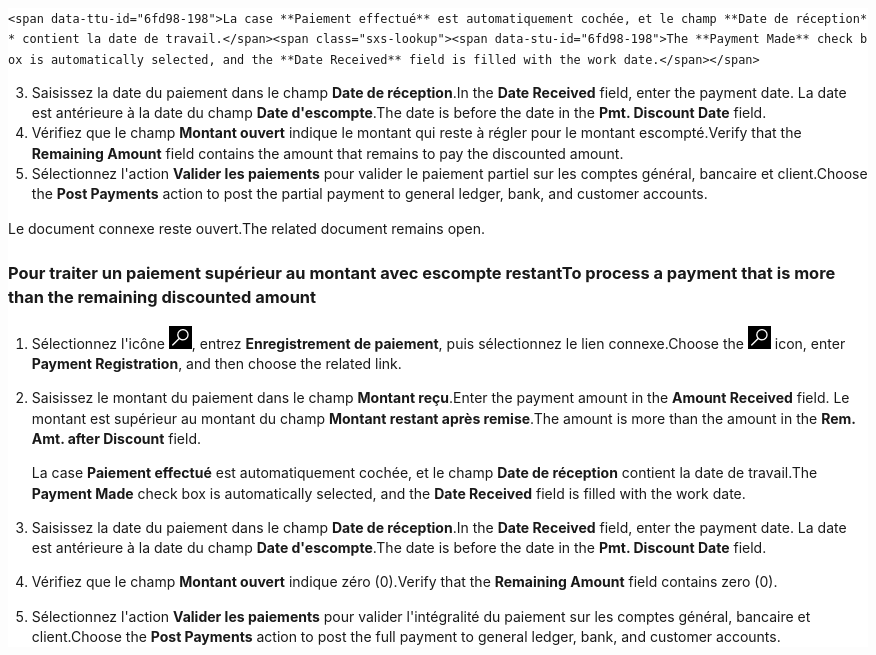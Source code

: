     <span data-ttu-id="6fd98-198">La case **Paiement effectué** est automatiquement cochée, et le champ **Date de réception** contient la date de travail.</span><span class="sxs-lookup"><span data-stu-id="6fd98-198">The **Payment Made** check box is automatically selected, and the **Date Received** field is filled with the work date.</span></span>  
3. <span data-ttu-id="6fd98-199">Saisissez la date du paiement dans le champ **Date de réception**.</span><span class="sxs-lookup"><span data-stu-id="6fd98-199">In the **Date Received** field, enter the payment date.</span></span> <span data-ttu-id="6fd98-200">La date est antérieure à la date du champ **Date d'escompte**.</span><span class="sxs-lookup"><span data-stu-id="6fd98-200">The date is before the date in the **Pmt. Discount Date** field.</span></span>
4. <span data-ttu-id="6fd98-201">Vérifiez que le champ **Montant ouvert** indique le montant qui reste à régler pour le montant escompté.</span><span class="sxs-lookup"><span data-stu-id="6fd98-201">Verify that the **Remaining Amount** field contains the amount that remains to pay the discounted amount.</span></span>  
5. <span data-ttu-id="6fd98-202">Sélectionnez l'action **Valider les paiements** pour valider le paiement partiel sur les comptes général, bancaire et client.</span><span class="sxs-lookup"><span data-stu-id="6fd98-202">Choose the **Post Payments** action to post the partial payment to general ledger, bank, and customer accounts.</span></span>  

<span data-ttu-id="6fd98-203">Le document connexe reste ouvert.</span><span class="sxs-lookup"><span data-stu-id="6fd98-203">The related document remains open.</span></span>

### <a name="to-process-a-payment-that-is-more-than-the-remaining-discounted-amount"></a><span data-ttu-id="6fd98-204">Pour traiter un paiement supérieur au montant avec escompte restant</span><span class="sxs-lookup"><span data-stu-id="6fd98-204">To process a payment that is more than the remaining discounted amount</span></span>
1. <span data-ttu-id="6fd98-205">Sélectionnez l'icône ![Page ou état pour la recherche](media/ui-search/search_small.png "icône Page ou état pour la recherche"), entrez **Enregistrement de paiement**, puis sélectionnez le lien connexe.</span><span class="sxs-lookup"><span data-stu-id="6fd98-205">Choose the ![Search for Page or Report](media/ui-search/search_small.png "Search for Page or Report icon") icon, enter **Payment Registration**, and then choose the related link.</span></span>  
2. <span data-ttu-id="6fd98-206">Saisissez le montant du paiement dans le champ **Montant reçu**.</span><span class="sxs-lookup"><span data-stu-id="6fd98-206">Enter the payment amount in the **Amount Received** field.</span></span> <span data-ttu-id="6fd98-207">Le montant est supérieur au montant du champ **Montant restant après remise**.</span><span class="sxs-lookup"><span data-stu-id="6fd98-207">The amount is more than the amount in the **Rem. Amt. after Discount** field.</span></span>  

    <span data-ttu-id="6fd98-208">La case **Paiement effectué** est automatiquement cochée, et le champ **Date de réception** contient la date de travail.</span><span class="sxs-lookup"><span data-stu-id="6fd98-208">The **Payment Made** check box is automatically selected, and the **Date Received** field is filled with the work date.</span></span>    
3. <span data-ttu-id="6fd98-209">Saisissez la date du paiement dans le champ **Date de réception**.</span><span class="sxs-lookup"><span data-stu-id="6fd98-209">In the **Date Received** field, enter the payment date.</span></span> <span data-ttu-id="6fd98-210">La date est antérieure à la date du champ **Date d'escompte**.</span><span class="sxs-lookup"><span data-stu-id="6fd98-210">The date is before the date in the **Pmt. Discount Date** field.</span></span>
4. <span data-ttu-id="6fd98-211">Vérifiez que le champ **Montant ouvert** indique zéro (0).</span><span class="sxs-lookup"><span data-stu-id="6fd98-211">Verify that the **Remaining Amount** field contains zero (0).</span></span>  
5. <span data-ttu-id="6fd98-212">Sélectionnez l'action **Valider les paiements** pour valider l'intégralité du paiement sur les comptes général, bancaire et client.</span><span class="sxs-lookup"><span data-stu-id="6fd98-212">Choose the **Post Payments** action to post the full payment to general ledger, bank, and customer accounts.</span></span>  
